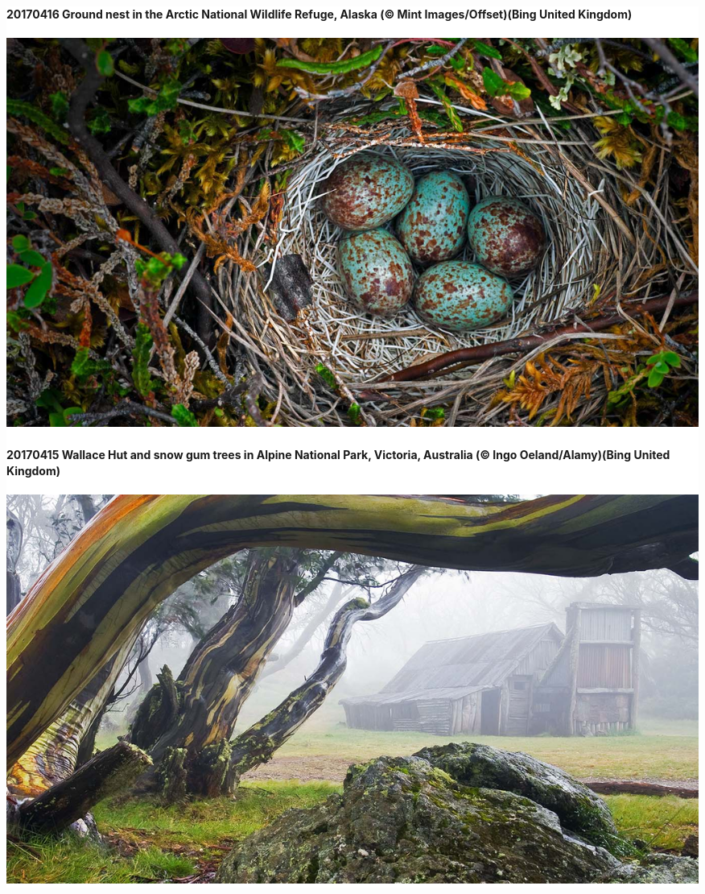 #### 20170416 Ground nest in the Arctic National Wildlife Refuge, Alaska (© Mint Images/Offset)(Bing United Kingdom)

![](20170416_GroundNest_1366x768.jpg)

#### 20170415 Wallace Hut and snow gum trees in Alpine National Park, Victoria, Australia (© Ingo Oeland/Alamy)(Bing United Kingdom)

![](20170415_WallaceHut_1366x768.jpg)
